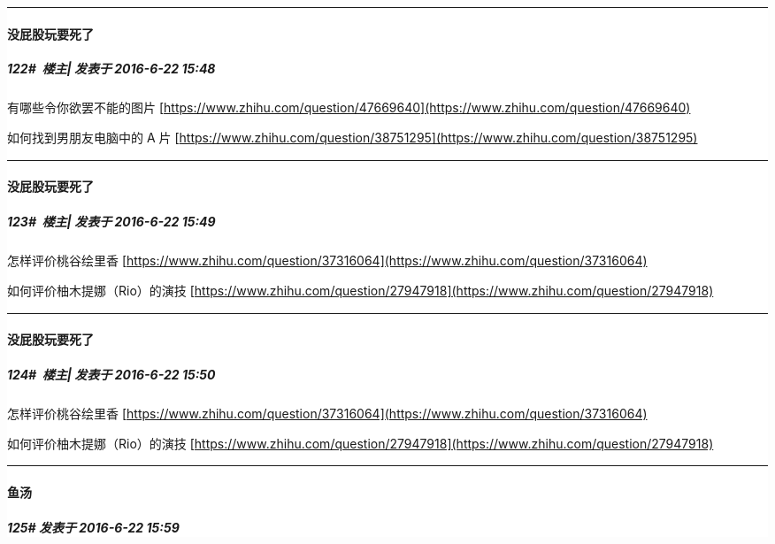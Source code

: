 


*****

####  没屁股玩要死了  
##### 122#         楼主| 发表于 2016-6-22 15:48




有哪些令你欲罢不能的图片
[https://www.zhihu.com/question/47669640](https://www.zhihu.com/question/47669640)


如何找到男朋友电脑中的 A 片
[https://www.zhihu.com/question/38751295](https://www.zhihu.com/question/38751295)







*****

####  没屁股玩要死了  
##### 123#         楼主| 发表于 2016-6-22 15:49




怎样评价桃谷绘里香
[https://www.zhihu.com/question/37316064](https://www.zhihu.com/question/37316064)


如何评价柚木提娜（Rio）的演技
[https://www.zhihu.com/question/27947918](https://www.zhihu.com/question/27947918)







*****

####  没屁股玩要死了  
##### 124#         楼主| 发表于 2016-6-22 15:50




怎样评价桃谷绘里香
[https://www.zhihu.com/question/37316064](https://www.zhihu.com/question/37316064)


如何评价柚木提娜（Rio）的演技
[https://www.zhihu.com/question/27947918](https://www.zhihu.com/question/27947918)







*****

####  鱼汤  
##### 125#       发表于 2016-6-22 15:59
